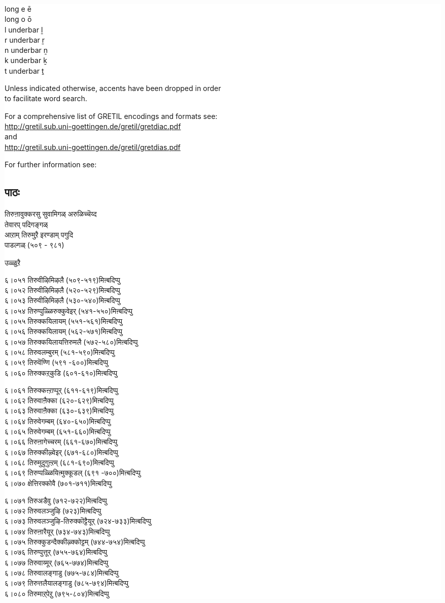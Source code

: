 long e  ē     
long o  ō     
l underbar  ḻ    
r underbar  ṟ    
n underbar  ṉ    
k underbar  ḵ    
t underbar  ṯ    
  
  
  
Unless indicated otherwise, accents have been dropped in order   
to facilitate word search.  
  
For a comprehensive list of GRETIL encodings and formats see:  
http://gretil.sub.uni-goettingen.de/gretil/gretdiac.pdf  
and  
http://gretil.sub.uni-goettingen.de/gretil/gretdias.pdf  
  
For further information see:

## पाठः


तिरुऩावुक्करसु सुवामिगळ् अरुळिच्चॆय्द   
तेवारप् पदिगङ्गळ्  
आऱाम् तिरुमुऱै इरण्डाम् पगुदि  
पाडल्गळ्  (५०९ - ९८१)  
  
उळ्ळुऱै  

६।०५१  तिरुवीऴिमिऴलै     (५०९-५१९)मिऩ्बदिप्पु  
६।०५२  तिरुवीऴिमिऴलै          (५२०-५२९)मिऩ्बदिप्पु  
६।०५३  तिरुवीऴिमिऴलै       (५३०-५४०)मिऩ्बदिप्पु  
६।०५४  तिरुप्पुळ्ळिरुक्कुवेइर्    (५४१-५५०)मिऩ्बदिप्पु  
६।०५५  तिरुक्कयिलायम्      (५५१-५६१)मिऩ्बदिप्पु  
६।०५६  तिरुक्कयिलायम्       (५६२-५७१)मिऩ्बदिप्पु  
६।०५७  तिरुक्कयिलायत्तिरुमलै   (५७२-५८०)मिऩ्बदिप्पु  
६।०५८  तिरुवलम्बुरम्        (५८१-५९०)मिऩ्बदिप्पु  
६।०५९  तिरुवॆण्णि        (५९१ -६००)मिऩ्बदिप्पु  
६।०६०  तिरुक्कऱ्‌कुडि    (६०१-६१०)मिऩ्बदिप्पु  
  
६।०६१  तिरुक्कऩ्ऱाप्पूर्  (६११-६१९)मिऩ्बदिप्पु  
६।०६२  तिरुवाऩैक्का                (६२०-६२९)मिऩ्बदिप्पु  
६।०६३  तिरुवाऩैक्का       (६३०-६३९)मिऩ्बदिप्पु  
६।०६४  तिरुवेगम्बम्        (६४०-६५०)मिऩ्बदिप्पु  
६।०६५  तिरुवेगम्बम्      (६५१-६६०)मिऩ्बदिप्पु  
६।०६६  तिरुऩागेच्चरम्            (६६१-६७०)मिऩ्बदिप्पु  
६।०६७  तिरुक्कीऴ्वेइर्        (६७१-६८०)मिऩ्बदिप्पु  
६।०६८  तिरुमुदुगुऩ्ऱम्       (६८१-६९०)मिऩ्बदिप्पु  
६।०६९  तिरुप्पळ्ळियिऩ्मुक्कूडल्        (६९१ -७००)मिऩ्बदिप्पु  
६।०७०  क्षेत्तिरक्कोवै  (७०१-७११)मिऩ्बदिप्पु  
  
६।०७१  तिरुअडैवु     (७१२-७२२)मिऩ्बदिप्पु  
६।०७२  तिरुवलञ्जुऴि          (७२३)मिऩ्बदिप्पु  
६।०७३  तिरुवलञ्जुऴि-तिरुक्कॊट्टैयूर्   (७२४-७३३)मिऩ्बदिप्पु  
६।०७४  तिरुऩारैयूर्         (७३४-७४३)मिऩ्बदिप्पु  
६।०७५  तिरुक्कुडन्दैक्कीऴ्क्कोट्टम्      (७४४-७५४)मिऩ्बदिप्पु  
६।०७६  तिरुप्पुत्तूर्          (७५५-७६४)मिऩ्बदिप्पु  
६।०७७  तिरुवाय्मूर्         (७६५-७७४)मिऩ्बदिप्पु  
६।०७८  तिरुवालङ्गाडु       (७७५-७८४)मिऩ्बदिप्पु  
६।०७९  तिरुत्तलैयालङ्गाडु        (७८५-७९४)मिऩ्बदिप्पु  
६।०८०  तिरुमाऱ्‌पेऱु       (७९५-८०४)मिऩ्बदिप्पु  
  